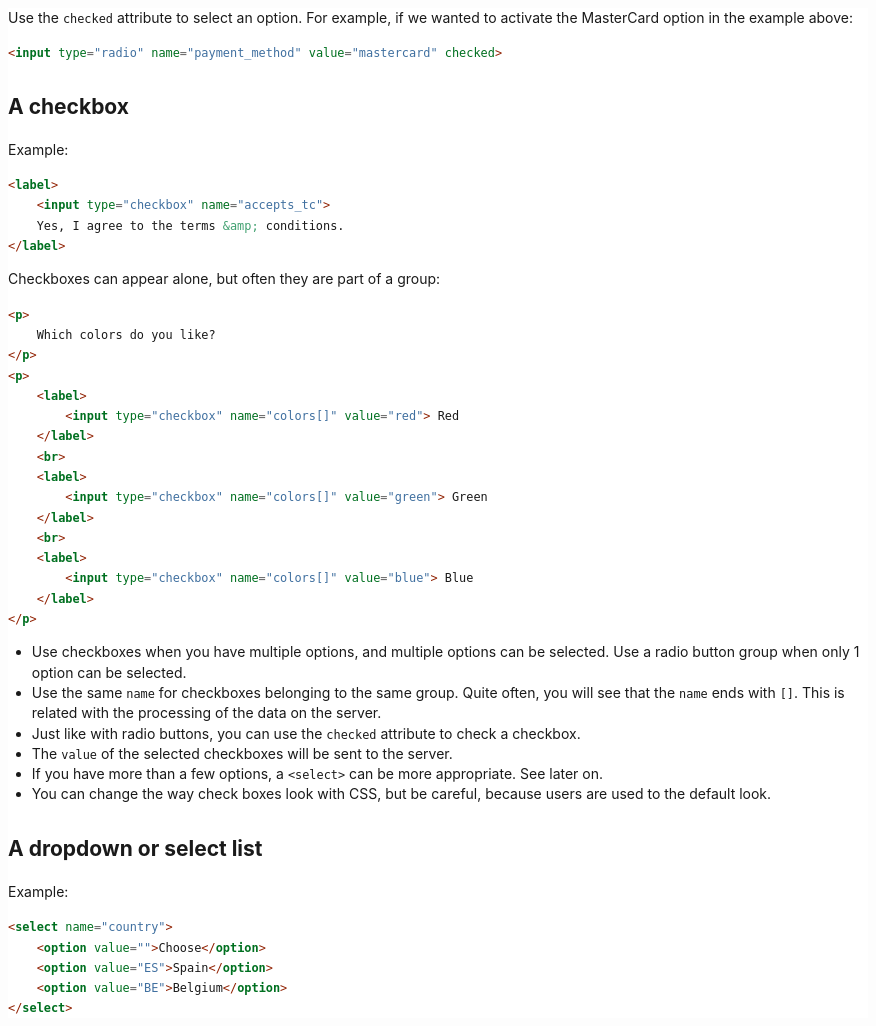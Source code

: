 Use the `checked` attribute to select an option. For example, if we wanted to activate the MasterCard option in the example above:

```html
<input type="radio" name="payment_method" value="mastercard" checked>
```

## A checkbox

Example: 

```html
<label>
    <input type="checkbox" name="accepts_tc">
    Yes, I agree to the terms &amp; conditions.
</label>
```

Checkboxes can appear alone, but often they are part of a group:

```html
<p>
    Which colors do you like?
</p>
<p>
    <label>
        <input type="checkbox" name="colors[]" value="red"> Red
    </label>
    <br>
    <label>
        <input type="checkbox" name="colors[]" value="green"> Green
    </label>
    <br>
    <label>
        <input type="checkbox" name="colors[]" value="blue"> Blue
    </label>
</p>
```

- Use checkboxes when you have multiple options, and multiple options can be selected. Use a radio button group when only 1 option can be selected.
- Use the same `name` for checkboxes belonging to the same group. Quite often, you will see that the `name` ends with `[]`. This is related with the processing of the data on the server.
- Just like with radio buttons, you can use the `checked` attribute to check a checkbox.
- The `value` of the selected checkboxes will be sent to the server. 
- If you have more than a few options, a `<select>` can be more appropriate. See later on.
- You can change the way check boxes look with CSS, but be careful, because users are used to the default look.

## A dropdown or select list

Example:

```html
<select name="country">
    <option value="">Choose</option>
    <option value="ES">Spain</option>
    <option value="BE">Belgium</option>
</select>
```
